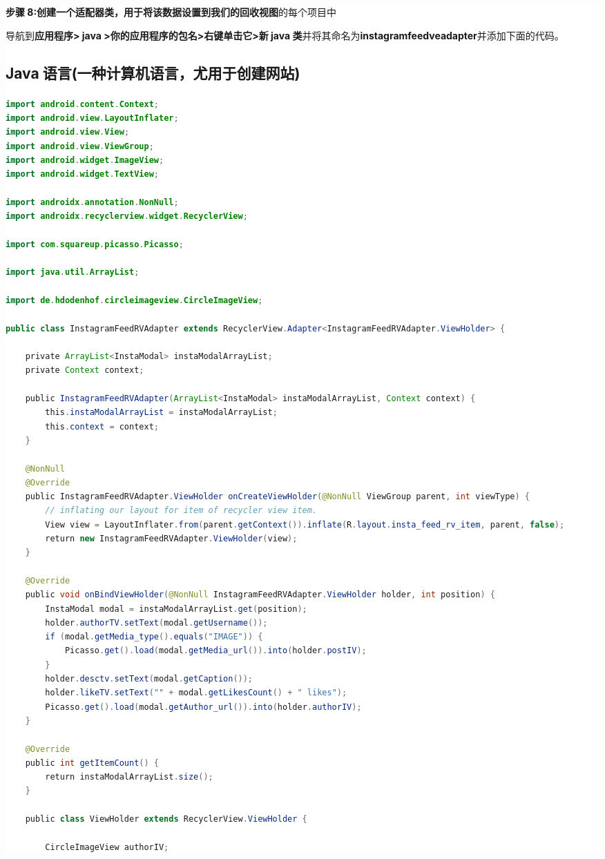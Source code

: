 **步骤 8:创建一个适配器类，用于将该数据设置到我们的回收视图**的每个项目中

导航到**应用程序> java >你的应用程序的包名>右键单击它>新 java 类**并将其命名为**instagramfeedveadapter**并添加下面的代码。

## Java 语言(一种计算机语言，尤用于创建网站)

```java
import android.content.Context;
import android.view.LayoutInflater;
import android.view.View;
import android.view.ViewGroup;
import android.widget.ImageView;
import android.widget.TextView;

import androidx.annotation.NonNull;
import androidx.recyclerview.widget.RecyclerView;

import com.squareup.picasso.Picasso;

import java.util.ArrayList;

import de.hdodenhof.circleimageview.CircleImageView;

public class InstagramFeedRVAdapter extends RecyclerView.Adapter<InstagramFeedRVAdapter.ViewHolder> {

    private ArrayList<InstaModal> instaModalArrayList;
    private Context context;

    public InstagramFeedRVAdapter(ArrayList<InstaModal> instaModalArrayList, Context context) {
        this.instaModalArrayList = instaModalArrayList;
        this.context = context;
    }

    @NonNull
    @Override
    public InstagramFeedRVAdapter.ViewHolder onCreateViewHolder(@NonNull ViewGroup parent, int viewType) {
        // inflating our layout for item of recycler view item.
        View view = LayoutInflater.from(parent.getContext()).inflate(R.layout.insta_feed_rv_item, parent, false);
        return new InstagramFeedRVAdapter.ViewHolder(view);
    }

    @Override
    public void onBindViewHolder(@NonNull InstagramFeedRVAdapter.ViewHolder holder, int position) {
        InstaModal modal = instaModalArrayList.get(position);
        holder.authorTV.setText(modal.getUsername());
        if (modal.getMedia_type().equals("IMAGE")) {
            Picasso.get().load(modal.getMedia_url()).into(holder.postIV);
        }
        holder.desctv.setText(modal.getCaption());
        holder.likeTV.setText("" + modal.getLikesCount() + " likes");
        Picasso.get().load(modal.getAuthor_url()).into(holder.authorIV);
    }

    @Override
    public int getItemCount() {
        return instaModalArrayList.size();
    }

    public class ViewHolder extends RecyclerView.ViewHolder {

        CircleImageView authorIV;
```